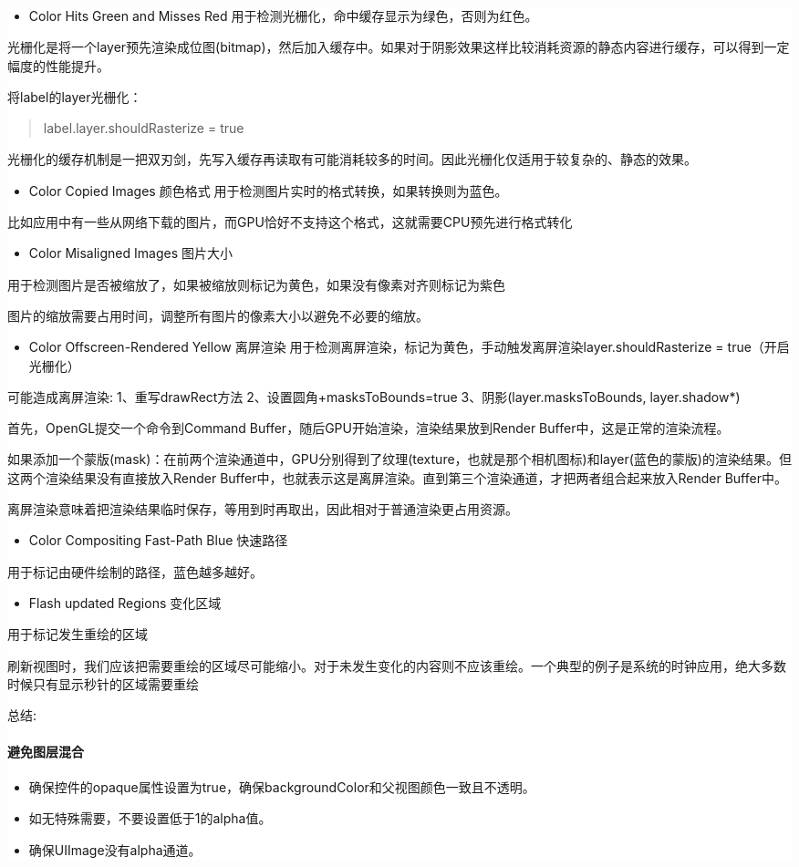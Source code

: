 - Color Hits Green and Misses Red
用于检测光栅化，命中缓存显示为绿色，否则为红色。

 光栅化是将一个layer预先渲染成位图(bitmap)，然后加入缓存中。如果对于阴影效果这样比较消耗资源的静态内容进行缓存，可以得到一定幅度的性能提升。

 将label的layer光栅化：
 > label.layer.shouldRasterize = true
 
光栅化的缓存机制是一把双刃剑，先写入缓存再读取有可能消耗较多的时间。因此光栅化仅适用于较复杂的、静态的效果。

- Color Copied Images
颜色格式
用于检测图片实时的格式转换，如果转换则为蓝色。

比如应用中有一些从网络下载的图片，而GPU恰好不支持这个格式，这就需要CPU预先进行格式转化

- Color Misaligned Images
图片大小

用于检测图片是否被缩放了，如果被缩放则标记为黄色，如果没有像素对齐则标记为紫色

图片的缩放需要占用时间，调整所有图片的像素大小以避免不必要的缩放。

- Color Offscreen-Rendered Yellow
离屏渲染
用于检测离屏渲染，标记为黄色，手动触发离屏渲染layer.shouldRasterize = true（开启光栅化）

可能造成离屏渲染:
1、重写drawRect方法
2、设置圆角+masksToBounds=true
3、阴影(layer.masksToBounds, layer.shadow*)

首先，OpenGL提交一个命令到Command Buffer，随后GPU开始渲染，渲染结果放到Render Buffer中，这是正常的渲染流程。

如果添加一个蒙版(mask)：在前两个渲染通道中，GPU分别得到了纹理(texture，也就是那个相机图标)和layer(蓝色的蒙版)的渲染结果。但这两个渲染结果没有直接放入Render Buffer中，也就表示这是离屏渲染。直到第三个渲染通道，才把两者组合起来放入Render Buffer中。

离屏渲染意味着把渲染结果临时保存，等用到时再取出，因此相对于普通渲染更占用资源。

- Color Compositing Fast-Path Blue
快速路径

用于标记由硬件绘制的路径，蓝色越多越好。

- Flash updated Regions
变化区域

用于标记发生重绘的区域

刷新视图时，我们应该把需要重绘的区域尽可能缩小。对于未发生变化的内容则不应该重绘。一个典型的例子是系统的时钟应用，绝大多数时候只有显示秒针的区域需要重绘


总结:

#### 避免图层混合

- 确保控件的opaque属性设置为true，确保backgroundColor和父视图颜色一致且不透明。

- 如无特殊需要，不要设置低于1的alpha值。

- 确保UIImage没有alpha通道。

